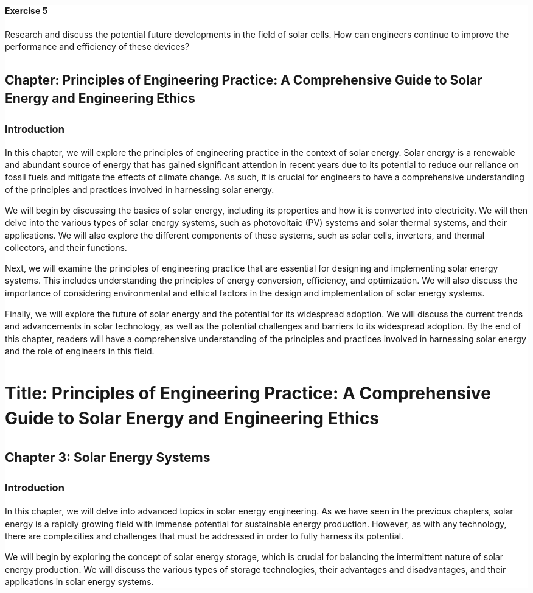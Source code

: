 #### Exercise 5
Research and discuss the potential future developments in the field of solar cells. How can engineers continue to improve the performance and efficiency of these devices?


## Chapter: Principles of Engineering Practice: A Comprehensive Guide to Solar Energy and Engineering Ethics

### Introduction

In this chapter, we will explore the principles of engineering practice in the context of solar energy. Solar energy is a renewable and abundant source of energy that has gained significant attention in recent years due to its potential to reduce our reliance on fossil fuels and mitigate the effects of climate change. As such, it is crucial for engineers to have a comprehensive understanding of the principles and practices involved in harnessing solar energy.

We will begin by discussing the basics of solar energy, including its properties and how it is converted into electricity. We will then delve into the various types of solar energy systems, such as photovoltaic (PV) systems and solar thermal systems, and their applications. We will also explore the different components of these systems, such as solar cells, inverters, and thermal collectors, and their functions.

Next, we will examine the principles of engineering practice that are essential for designing and implementing solar energy systems. This includes understanding the principles of energy conversion, efficiency, and optimization. We will also discuss the importance of considering environmental and ethical factors in the design and implementation of solar energy systems.

Finally, we will explore the future of solar energy and the potential for its widespread adoption. We will discuss the current trends and advancements in solar technology, as well as the potential challenges and barriers to its widespread adoption. By the end of this chapter, readers will have a comprehensive understanding of the principles and practices involved in harnessing solar energy and the role of engineers in this field.


# Title: Principles of Engineering Practice: A Comprehensive Guide to Solar Energy and Engineering Ethics

## Chapter 3: Solar Energy Systems




### Introduction

In this chapter, we will delve into advanced topics in solar energy engineering. As we have seen in the previous chapters, solar energy is a rapidly growing field with immense potential for sustainable energy production. However, as with any technology, there are complexities and challenges that must be addressed in order to fully harness its potential.

We will begin by exploring the concept of solar energy storage, which is crucial for balancing the intermittent nature of solar energy production. We will discuss the various types of storage technologies, their advantages and disadvantages, and their applications in solar energy systems.
